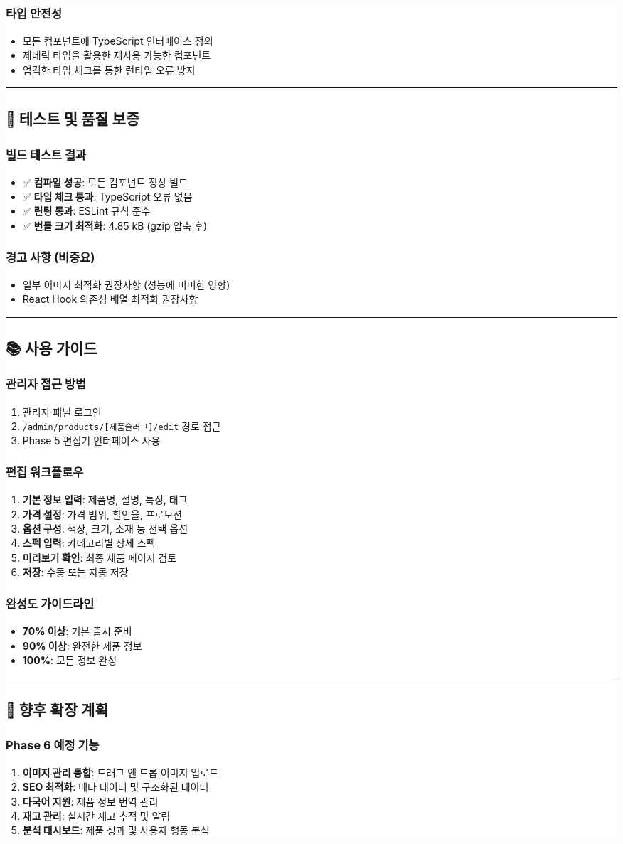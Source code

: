 ### 타입 안전성
- 모든 컴포넌트에 TypeScript 인터페이스 정의
- 제네릭 타입을 활용한 재사용 가능한 컴포넌트
- 엄격한 타입 체크를 통한 런타임 오류 방지

---

## 🧪 테스트 및 품질 보증

### 빌드 테스트 결과
- ✅ **컴파일 성공**: 모든 컴포넌트 정상 빌드
- ✅ **타입 체크 통과**: TypeScript 오류 없음
- ✅ **린팅 통과**: ESLint 규칙 준수
- ✅ **번들 크기 최적화**: 4.85 kB (gzip 압축 후)

### 경고 사항 (비중요)
- 일부 이미지 최적화 권장사항 (성능에 미미한 영향)
- React Hook 의존성 배열 최적화 권장사항

---

## 📚 사용 가이드

### 관리자 접근 방법
1. 관리자 패널 로그인
2. `/admin/products/[제품슬러그]/edit` 경로 접근
3. Phase 5 편집기 인터페이스 사용

### 편집 워크플로우
1. **기본 정보 입력**: 제품명, 설명, 특징, 태그
2. **가격 설정**: 가격 범위, 할인율, 프로모션
3. **옵션 구성**: 색상, 크기, 소재 등 선택 옵션
4. **스펙 입력**: 카테고리별 상세 스펙
5. **미리보기 확인**: 최종 제품 페이지 검토
6. **저장**: 수동 또는 자동 저장

### 완성도 가이드라인
- **70% 이상**: 기본 출시 준비
- **90% 이상**: 완전한 제품 정보
- **100%**: 모든 정보 완성

---

## 🔮 향후 확장 계획

### Phase 6 예정 기능
1. **이미지 관리 통합**: 드래그 앤 드롭 이미지 업로드
2. **SEO 최적화**: 메타 데이터 및 구조화된 데이터
3. **다국어 지원**: 제품 정보 번역 관리
4. **재고 관리**: 실시간 재고 추적 및 알림
5. **분석 대시보드**: 제품 성과 및 사용자 행동 분석

